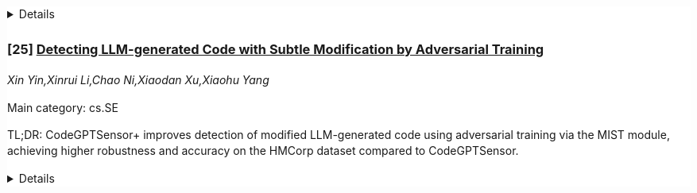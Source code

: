 
<details><summary>Details</summary></details>


### [25] [Detecting LLM-generated Code with Subtle Modification by Adversarial Training](https://arxiv.org/abs/2507.13123)
*Xin Yin,Xinrui Li,Chao Ni,Xiaodan Xu,Xiaohu Yang*

Main category: cs.SE

TL;DR: CodeGPTSensor+ improves detection of modified LLM-generated code using adversarial training via the MIST module, achieving higher robustness and accuracy on the HMCorp dataset compared to CodeGPTSensor.


<details><summary>Details</summary></details>
